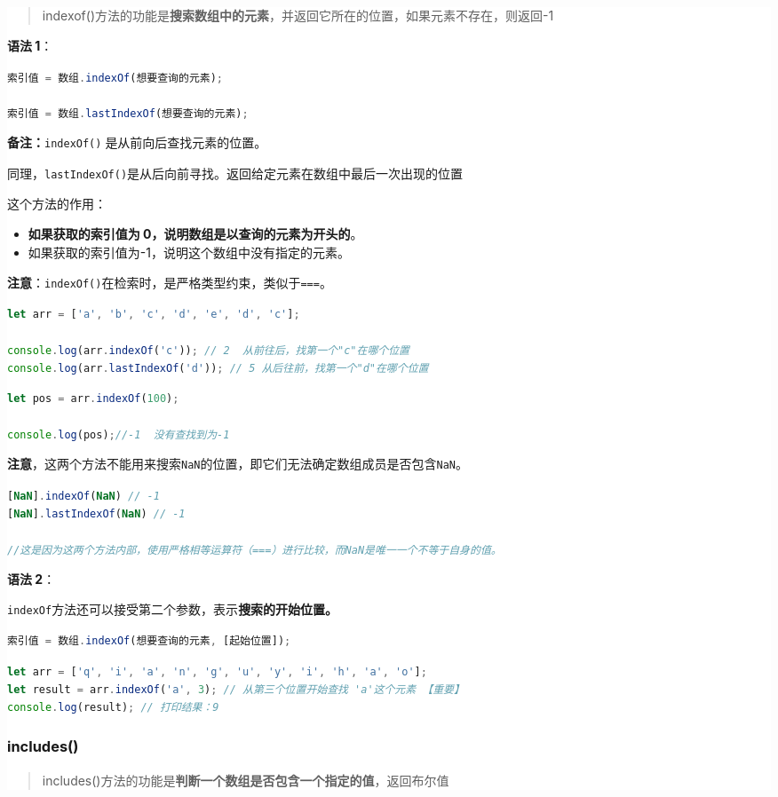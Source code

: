 > indexof()方法的功能是**搜索数组中的元素**，并返回它所在的位置，如果元素不存在，则返回-1

**语法 1**：

```js
索引值 = 数组.indexOf(想要查询的元素);

索引值 = 数组.lastIndexOf(想要查询的元素);
```

**备注：**`indexOf()` 是从前向后查找元素的位置。

​			同理，`lastIndexOf()`是从后向前寻找。返回给定元素在数组中最后一次出现的位置

这个方法的作用：

-   **如果获取的索引值为 0，说明数组是以查询的元素为开头的**。
-   如果获取的索引值为-1，说明这个数组中没有指定的元素。

**注意**：`indexOf()`在检索时，是严格类型约束，类似于`===`。

```js
let arr = ['a', 'b', 'c', 'd', 'e', 'd', 'c'];

console.log(arr.indexOf('c')); // 2  从前往后，找第一个"c"在哪个位置
console.log(arr.lastIndexOf('d')); // 5 从后往前，找第一个"d"在哪个位置
```

```js
let pos = arr.indexOf(100);

console.log(pos);//-1  没有查找到为-1
```

**注意**，这两个方法不能用来搜索`NaN`的位置，即它们无法确定数组成员是否包含`NaN`。

```js
[NaN].indexOf(NaN) // -1
[NaN].lastIndexOf(NaN) // -1

//这是因为这两个方法内部，使用严格相等运算符（===）进行比较，而NaN是唯一一个不等于自身的值。
```

**语法 2**：

`indexOf`方法还可以接受第二个参数，表示**搜索的开始位置。**

```js
索引值 = 数组.indexOf(想要查询的元素, [起始位置]);
```

```js
let arr = ['q', 'i', 'a', 'n', 'g', 'u', 'y', 'i', 'h', 'a', 'o'];
let result = arr.indexOf('a', 3); // 从第三个位置开始查找 'a'这个元素 【重要】
console.log(result); // 打印结果：9
```

### includes()

> includes()方法的功能是**判断一个数组是否包含一个指定的值**，返回布尔值
